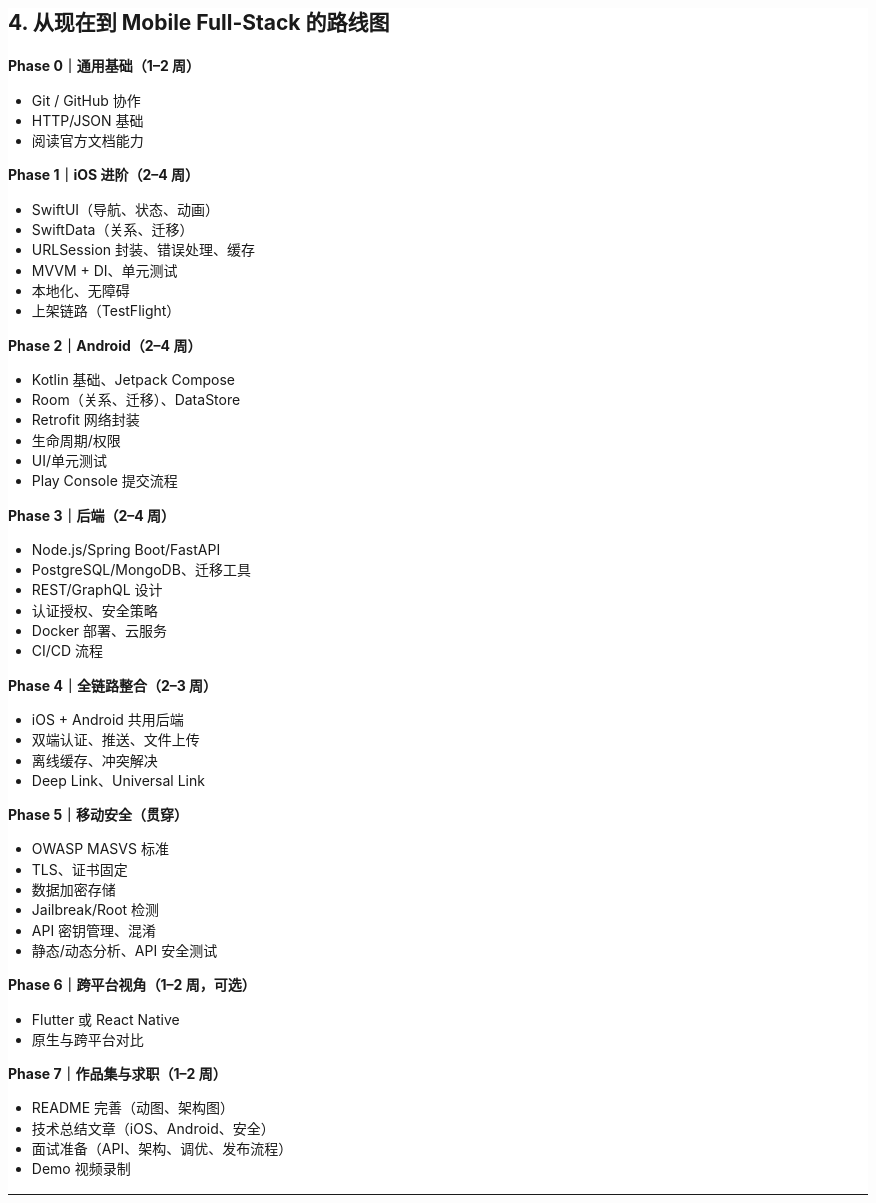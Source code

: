 
## 4. 从现在到 Mobile Full-Stack 的路线图

**Phase 0｜通用基础（1–2 周）**
- Git / GitHub 协作
- HTTP/JSON 基础
- 阅读官方文档能力

**Phase 1｜iOS 进阶（2–4 周）**
- SwiftUI（导航、状态、动画）
- SwiftData（关系、迁移）
- URLSession 封装、错误处理、缓存
- MVVM + DI、单元测试
- 本地化、无障碍
- 上架链路（TestFlight）

**Phase 2｜Android（2–4 周）**
- Kotlin 基础、Jetpack Compose
- Room（关系、迁移）、DataStore
- Retrofit 网络封装
- 生命周期/权限
- UI/单元测试
- Play Console 提交流程

**Phase 3｜后端（2–4 周）**
- Node.js/Spring Boot/FastAPI
- PostgreSQL/MongoDB、迁移工具
- REST/GraphQL 设计
- 认证授权、安全策略
- Docker 部署、云服务
- CI/CD 流程

**Phase 4｜全链路整合（2–3 周）**
- iOS + Android 共用后端
- 双端认证、推送、文件上传
- 离线缓存、冲突解决
- Deep Link、Universal Link

**Phase 5｜移动安全（贯穿）**
- OWASP MASVS 标准
- TLS、证书固定
- 数据加密存储
- Jailbreak/Root 检测
- API 密钥管理、混淆
- 静态/动态分析、API 安全测试

**Phase 6｜跨平台视角（1–2 周，可选）**
- Flutter 或 React Native
- 原生与跨平台对比

**Phase 7｜作品集与求职（1–2 周）**
- README 完善（动图、架构图）
- 技术总结文章（iOS、Android、安全）
- 面试准备（API、架构、调优、发布流程）
- Demo 视频录制

---
